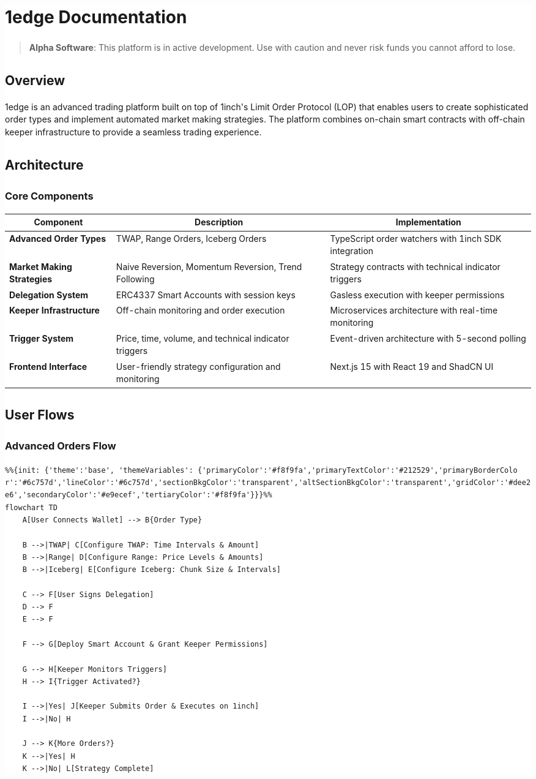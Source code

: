 # 1edge Documentation

> **Alpha Software**: This platform is in active development. Use with caution and never risk funds you cannot afford to lose.

## Overview

1edge is an advanced trading platform built on top of 1inch's Limit Order Protocol (LOP) that enables users to create sophisticated order types and implement automated market making strategies. The platform combines on-chain smart contracts with off-chain keeper infrastructure to provide a seamless trading experience.

## Architecture

### Core Components

| Component | Description | Implementation |
|-----------|-------------|----------------|
| **Advanced Order Types** | TWAP, Range Orders, Iceberg Orders | TypeScript order watchers with 1inch SDK integration |
| **Market Making Strategies** | Naive Reversion, Momentum Reversion, Trend Following | Strategy contracts with technical indicator triggers |
| **Delegation System** | ERC4337 Smart Accounts with session keys | Gasless execution with keeper permissions |
| **Keeper Infrastructure** | Off-chain monitoring and order execution | Microservices architecture with real-time monitoring |
| **Trigger System** | Price, time, volume, and technical indicator triggers | Event-driven architecture with 5-second polling |
| **Frontend Interface** | User-friendly strategy configuration and monitoring | Next.js 15 with React 19 and ShadCN UI |

## User Flows

### Advanced Orders Flow

```mermaid
%%{init: {'theme':'base', 'themeVariables': {'primaryColor':'#f8f9fa','primaryTextColor':'#212529','primaryBorderColor':'#6c757d','lineColor':'#6c757d','sectionBkgColor':'transparent','altSectionBkgColor':'transparent','gridColor':'#dee2e6','secondaryColor':'#e9ecef','tertiaryColor':'#f8f9fa'}}}%%
flowchart TD
    A[User Connects Wallet] --> B{Order Type}

    B -->|TWAP| C[Configure TWAP: Time Intervals & Amount]
    B -->|Range| D[Configure Range: Price Levels & Amounts]
    B -->|Iceberg| E[Configure Iceberg: Chunk Size & Intervals]

    C --> F[User Signs Delegation]
    D --> F
    E --> F

    F --> G[Deploy Smart Account & Grant Keeper Permissions]

    G --> H[Keeper Monitors Triggers]
    H --> I{Trigger Activated?}

    I -->|Yes| J[Keeper Submits Order & Executes on 1inch]
    I -->|No| H

    J --> K{More Orders?}
    K -->|Yes| H
    K -->|No| L[Strategy Complete]
```
